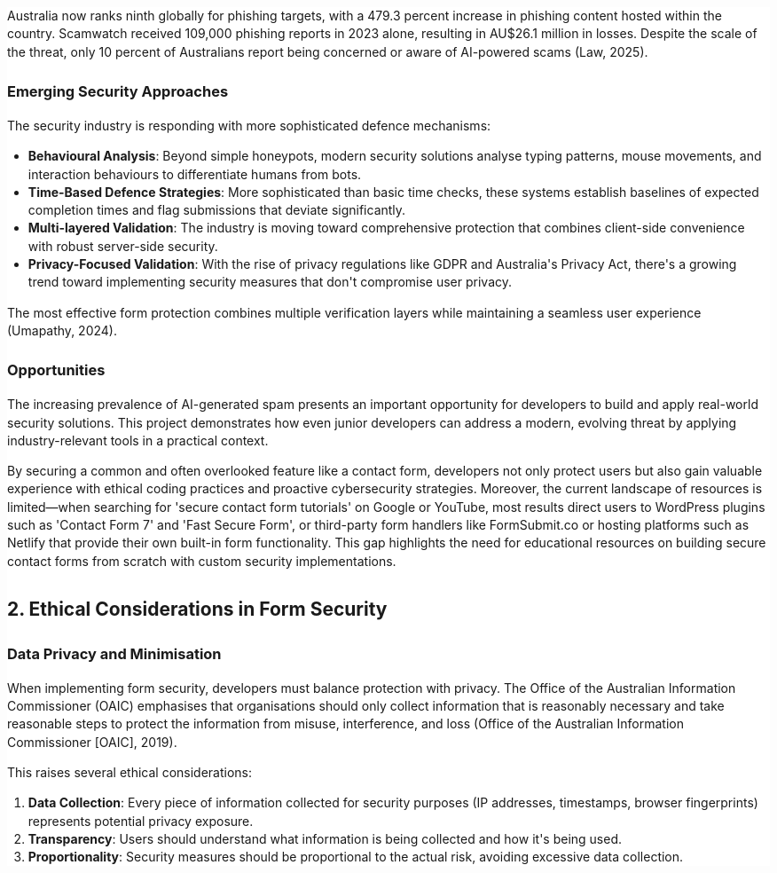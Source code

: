Australia now ranks ninth globally for phishing targets, with a 479.3 percent increase in phishing content hosted within the country. Scamwatch received 109,000 phishing reports in 2023 alone, resulting in AU$26.1 million in losses. Despite the scale of the threat, only 10 percent of Australians report being concerned or aware of AI-powered scams (Law, 2025).

### Emerging Security Approaches

The security industry is responding with more sophisticated defence mechanisms:

- **Behavioural Analysis**: Beyond simple honeypots, modern security solutions analyse typing patterns, mouse movements, and interaction behaviours to differentiate humans from bots.
- **Time-Based Defence Strategies**: More sophisticated than basic time checks, these systems establish baselines of expected completion times and flag submissions that deviate significantly.
- **Multi-layered Validation**: The industry is moving toward comprehensive protection that combines client-side convenience with robust server-side security.
- **Privacy-Focused Validation**: With the rise of privacy regulations like GDPR and Australia's Privacy Act, there's a growing trend toward implementing security measures that don't compromise user privacy.

The most effective form protection combines multiple verification layers while maintaining a seamless user experience (Umapathy, 2024).

### Opportunities

The increasing prevalence of AI-generated spam presents an important opportunity for developers to build and apply real-world security solutions. This project demonstrates how even junior developers can address a modern, evolving threat by applying industry-relevant tools in a practical context.

By securing a common and often overlooked feature like a contact form, developers not only protect users but also gain valuable experience with ethical coding practices and proactive cybersecurity strategies. Moreover, the current landscape of resources is limited—when searching for 'secure contact form tutorials' on Google or YouTube, most results direct users to WordPress plugins such as 'Contact Form 7' and 'Fast Secure Form', or third-party form handlers like FormSubmit.co or hosting platforms such as Netlify that provide their own built-in form functionality. This gap highlights the need for educational resources on building secure contact forms from scratch with custom security implementations.

## 2. Ethical Considerations in Form Security

### Data Privacy and Minimisation

When implementing form security, developers must balance protection with privacy. The Office of the Australian Information Commissioner (OAIC) emphasises that organisations should only collect information that is reasonably necessary and take reasonable steps to protect the information from misuse, interference, and loss (Office of the Australian Information Commissioner [OAIC], 2019).

This raises several ethical considerations:

1. **Data Collection**: Every piece of information collected for security purposes (IP addresses, timestamps, browser fingerprints) represents potential privacy exposure.
2. **Transparency**: Users should understand what information is being collected and how it's being used.
3. **Proportionality**: Security measures should be proportional to the actual risk, avoiding excessive data collection.
